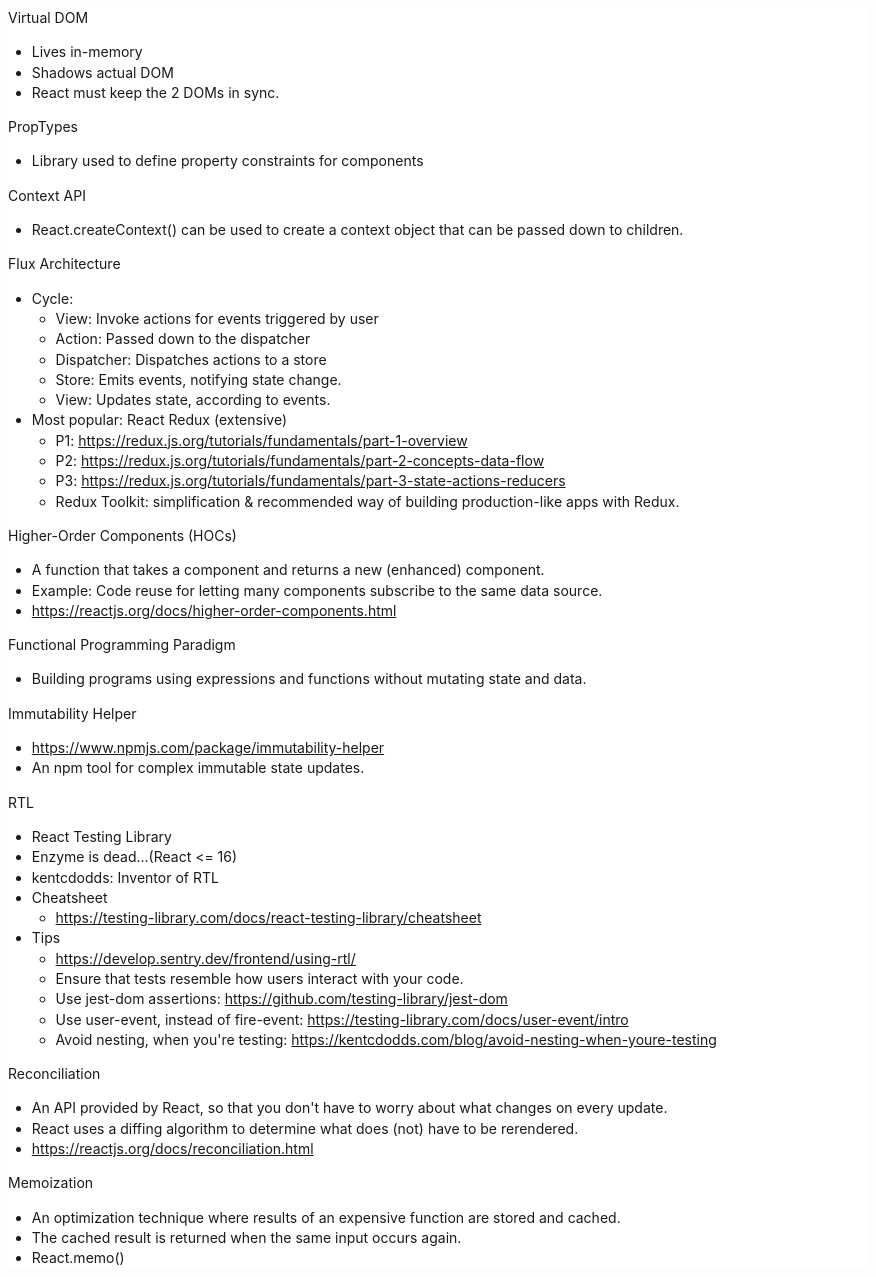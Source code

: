 Virtual DOM
- Lives in-memory
- Shadows actual DOM
- React must keep the 2 DOMs in sync. 

PropTypes
- Library used to define property constraints for components

Context API
- React.createContext() can be used to create a context object that can be passed down to children.

Flux Architecture
- Cycle:
  - View: Invoke actions for events triggered by user
  - Action: Passed down to the dispatcher
  - Dispatcher: Dispatches actions to a store
  - Store: Emits events, notifying state change.
  - View: Updates state, according to events.
- Most popular: React Redux (extensive)
  - P1: https://redux.js.org/tutorials/fundamentals/part-1-overview
  - P2: https://redux.js.org/tutorials/fundamentals/part-2-concepts-data-flow
  - P3: https://redux.js.org/tutorials/fundamentals/part-3-state-actions-reducers
  - Redux Toolkit: simplification & recommended way of building production-like apps with Redux.

Higher-Order Components (HOCs)
- A function that takes a component and returns a new (enhanced) component.
- Example: Code reuse for letting many components subscribe to the same data source.
- https://reactjs.org/docs/higher-order-components.html

Functional Programming Paradigm
- Building programs using expressions and functions without mutating state and data.

Immutability Helper
- https://www.npmjs.com/package/immutability-helper
- An npm tool for complex immutable state updates. 

RTL
- React Testing Library
- Enzyme is dead...(React <= 16)
- kentcdodds: Inventor of RTL
- Cheatsheet
  - https://testing-library.com/docs/react-testing-library/cheatsheet 
- Tips
  - https://develop.sentry.dev/frontend/using-rtl/
  - Ensure that tests resemble how users interact with your code.
  - Use jest-dom assertions: https://github.com/testing-library/jest-dom
  - Use user-event, instead of fire-event: https://testing-library.com/docs/user-event/intro
  - Avoid nesting, when you're testing: https://kentcdodds.com/blog/avoid-nesting-when-youre-testing

Reconciliation
- An API provided by React, so that you don't have to worry about what changes on every update.
- React uses a diffing algorithm to determine what does (not) have to be rerendered.
- https://reactjs.org/docs/reconciliation.html

Memoization
- An optimization technique where results of an expensive function are stored and cached.
- The cached result is returned when the same input occurs again. 
- React.memo()
